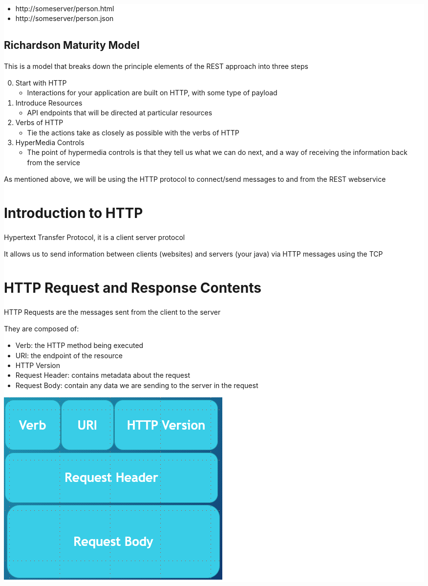 -   http://someserver/person.html
-   http://someserver/person.json

## Richardson Maturity Model

This is a model that breaks down the principle elements of the REST approach into three steps

0. Start with HTTP
    - Interactions for your application are built on HTTP, with some type of payload
1. Introduce Resources
    - API endpoints that will be directed at particular resources
2. Verbs of HTTP
    - Tie the actions take as closely as possible with the verbs of HTTP
3. HyperMedia Controls
    - The point of hypermedia controls is that they tell us what we can do next, and a way of receiving the information back from the service

As mentioned above, we will be using the HTTP protocol to connect/send messages to and from the REST webservice

# Introduction to HTTP

Hypertext Transfer Protocol, it is a client server protocol

It allows us to send information between clients (websites) and servers (your java) via HTTP messages using the TCP

# HTTP Request and Response Contents

HTTP Requests are the messages sent from the client to the server

They are composed of:

-   Verb: the HTTP method being executed
-   URI: the endpoint of the resource
-   HTTP Version
-   Request Header: contains metadata about the request
-   Request Body: contain any data we are sending to the server in the request

![request](./http-request-image.png)
